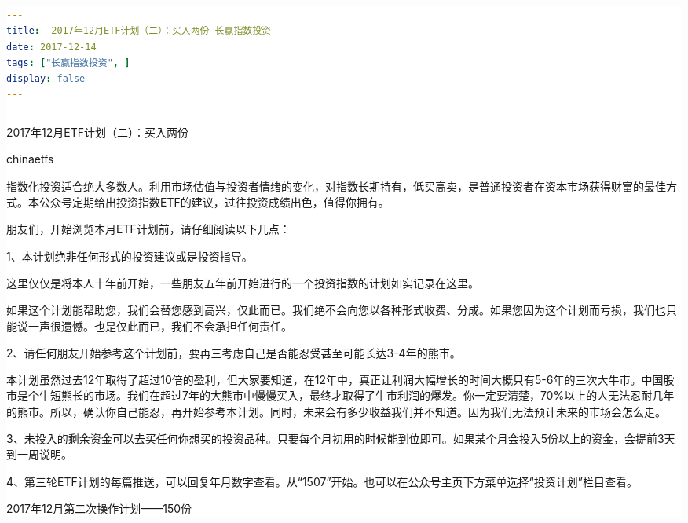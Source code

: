 ```yaml
---
title:  2017年12月ETF计划（二）：买入两份-长赢指数投资
date: 2017-12-14
tags: ["长赢指数投资", ]
display: false
---
```



## 



2017年12月ETF计划（二）：买入两份




chinaetfs




指数化投资适合绝大多数人。利用市场估值与投资者情绪的变化，对指数长期持有，低买高卖，是普通投资者在资本市场获得财富的最佳方式。本公众号定期给出投资指数ETF的建议，过往投资成绩出色，值得你拥有。








朋友们，开始浏览本月ETF计划前，请仔细阅读以下几点：



1、本计划绝非任何形式的投资建议或是投资指导。



这里仅仅是将本人十年前开始，一些朋友五年前开始进行的一个投资指数的计划如实记录在这里。



如果这个计划能帮助您，我们会替您感到高兴，仅此而已。我们绝不会向您以各种形式收费、分成。如果您因为这个计划而亏损，我们也只能说一声很遗憾。也是仅此而已，我们不会承担任何责任。



2、请任何朋友开始参考这个计划前，要再三考虑自己是否能忍受甚至可能长达3-4年的熊市。



本计划虽然过去12年取得了超过10倍的盈利，但大家要知道，在12年中，真正让利润大幅增长的时间大概只有5-6年的三次大牛市。中国股市是个牛短熊长的市场。我们在超过7年的大熊市中慢慢买入，最终才取得了牛市利润的爆发。你一定要清楚，70%以上的人无法忍耐几年的熊市。所以，确认你自己能忍，再开始参考本计划。同时，未来会有多少收益我们并不知道。因为我们无法预计未来的市场会怎么走。



3、未投入的剩余资金可以去买任何你想买的投资品种。只要每个月初用的时候能到位即可。如果某个月会投入5份以上的资金，会提前3天到一周说明。



4、第三轮ETF计划的每篇推送，可以回复年月数字查看。从“1507”开始。也可以在公众号主页下方菜单选择“投资计划”栏目查看。







2017年12月第二次操作计划——150份



